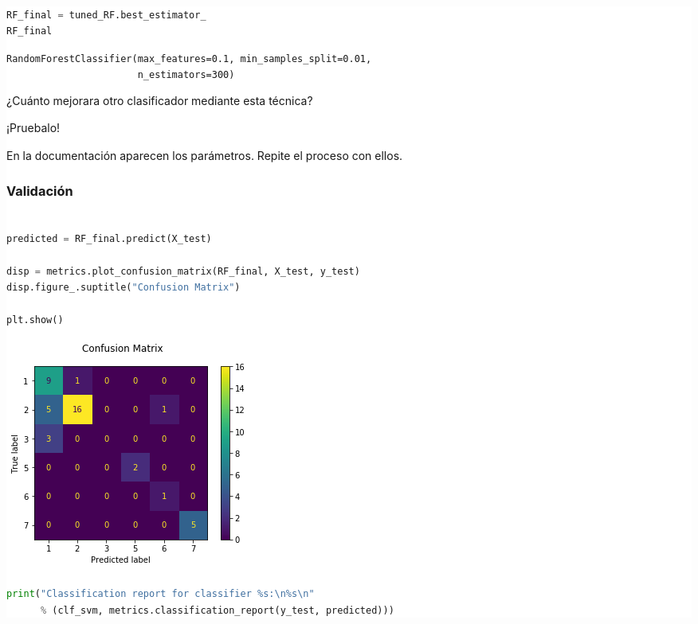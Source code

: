 


```python
RF_final = tuned_RF.best_estimator_
RF_final
```




    RandomForestClassifier(max_features=0.1, min_samples_split=0.01,
                           n_estimators=300)



¿Cuánto mejorara otro clasificador mediante esta técnica?

¡Pruebalo!

En la documentación aparecen los parámetros. Repite el proceso con ellos.

### Validación


```python

predicted = RF_final.predict(X_test)

disp = metrics.plot_confusion_matrix(RF_final, X_test, y_test)
disp.figure_.suptitle("Confusion Matrix")

plt.show()
```


    
![png](05_Ejemplo_files/05_Ejemplo_57_0.png)
    



```python
print("Classification report for classifier %s:\n%s\n"
      % (clf_svm, metrics.classification_report(y_test, predicted)))
```
